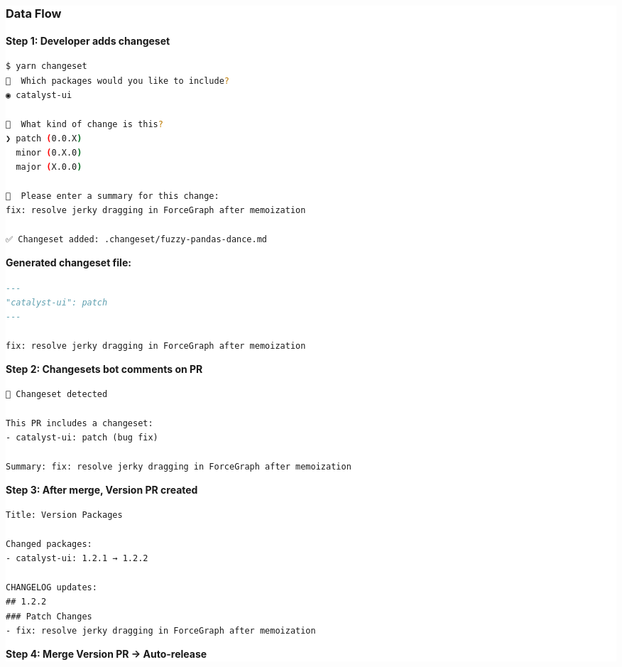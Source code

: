 ### Data Flow

**Step 1: Developer adds changeset**

```bash
$ yarn changeset
🦋  Which packages would you like to include?
◉ catalyst-ui

🦋  What kind of change is this?
❯ patch (0.0.X)
  minor (0.X.0)
  major (X.0.0)

🦋  Please enter a summary for this change:
fix: resolve jerky dragging in ForceGraph after memoization

✅ Changeset added: .changeset/fuzzy-pandas-dance.md
```

**Generated changeset file:**

```markdown
---
"catalyst-ui": patch
---

fix: resolve jerky dragging in ForceGraph after memoization
```

**Step 2: Changesets bot comments on PR**

```
🦋 Changeset detected

This PR includes a changeset:
- catalyst-ui: patch (bug fix)

Summary: fix: resolve jerky dragging in ForceGraph after memoization
```

**Step 3: After merge, Version PR created**

```
Title: Version Packages

Changed packages:
- catalyst-ui: 1.2.1 → 1.2.2

CHANGELOG updates:
## 1.2.2
### Patch Changes
- fix: resolve jerky dragging in ForceGraph after memoization
```

**Step 4: Merge Version PR → Auto-release**
